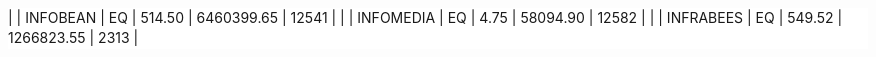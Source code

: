 |  | INFOBEAN | EQ | 514.50 | 6460399.65 | 12541 |
|  | INFOMEDIA | EQ | 4.75 | 58094.90 | 12582 |
|  | INFRABEES | EQ | 549.52 | 1266823.55 | 2313 |
